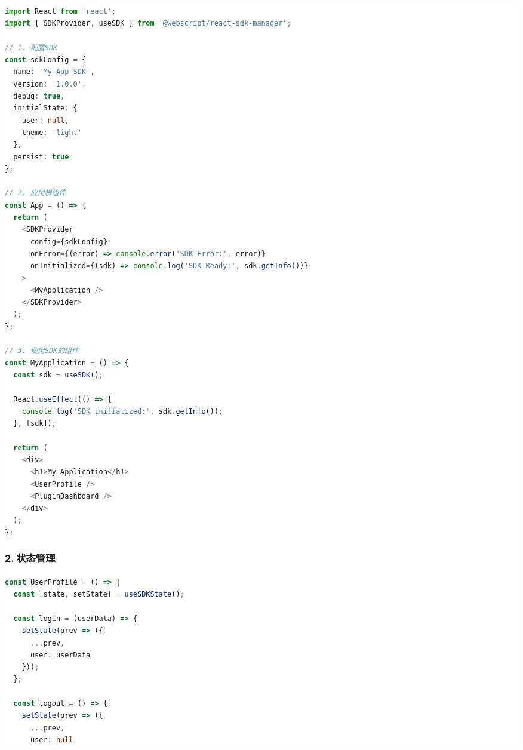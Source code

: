 ```typescript
import React from 'react';
import { SDKProvider, useSDK } from '@webscript/react-sdk-manager';

// 1. 配置SDK
const sdkConfig = {
  name: 'My App SDK',
  version: '1.0.0',
  debug: true,
  initialState: {
    user: null,
    theme: 'light'
  },
  persist: true
};

// 2. 应用根组件
const App = () => {
  return (
    <SDKProvider 
      config={sdkConfig}
      onError={(error) => console.error('SDK Error:', error)}
      onInitialized={(sdk) => console.log('SDK Ready:', sdk.getInfo())}
    >
      <MyApplication />
    </SDKProvider>
  );
};

// 3. 使用SDK的组件
const MyApplication = () => {
  const sdk = useSDK();
  
  React.useEffect(() => {
    console.log('SDK initialized:', sdk.getInfo());
  }, [sdk]);

  return (
    <div>
      <h1>My Application</h1>
      <UserProfile />
      <PluginDashboard />
    </div>
  );
};
```

### 2. 状态管理

```typescript
const UserProfile = () => {
  const [state, setState] = useSDKState();

  const login = (userData) => {
    setState(prev => ({
      ...prev,
      user: userData
    }));
  };

  const logout = () => {
    setState(prev => ({
      ...prev,
      user: null
```
